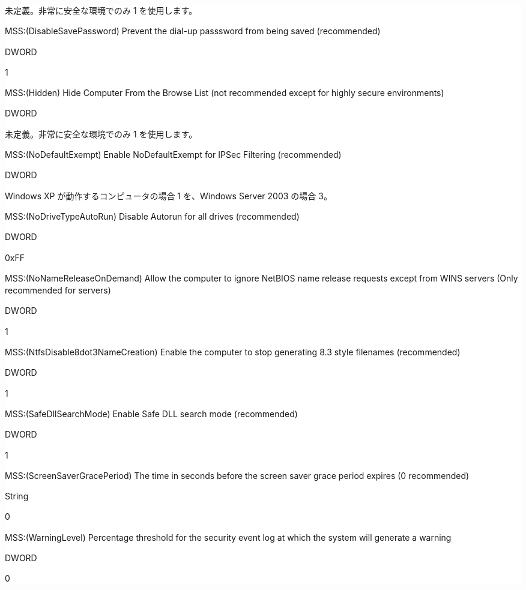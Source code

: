 <td style="border:1px solid black;"><p>未定義。非常に安全な環境でのみ 1 を使用します。</p></td>
</tr>  
<tr class="even">
<td style="border:1px solid black;"><p>MSS:(DisableSavePassword) Prevent the dial-up passsword from being saved (recommended)</p></td>
<td style="border:1px solid black;"><p>DWORD</p></td>
<td style="border:1px solid black;"><p>1</p></td>
</tr>  
<tr class="odd">
<td style="border:1px solid black;"><p>MSS:(Hidden) Hide Computer From the Browse List (not recommended except for highly secure environments)</p></td>
<td style="border:1px solid black;"><p>DWORD</p></td>
<td style="border:1px solid black;"><p>未定義。非常に安全な環境でのみ 1 を使用します。</p></td>
</tr>  
<tr class="even">
<td style="border:1px solid black;"><p>MSS:(NoDefaultExempt) Enable NoDefaultExempt for IPSec Filtering (recommended)</p></td>
<td style="border:1px solid black;"><p>DWORD</p></td>
<td style="border:1px solid black;"><p>Windows XP が動作するコンピュータの場合 1 を、Windows Server 2003 の場合 3。</p></td>
</tr>  
<tr class="odd">
<td style="border:1px solid black;"><p>MSS:(NoDriveTypeAutoRun) Disable Autorun for all drives (recommended)</p></td>
<td style="border:1px solid black;"><p>DWORD</p></td>
<td style="border:1px solid black;"><p>0xFF</p></td>
</tr>  
<tr class="even">
<td style="border:1px solid black;"><p>MSS:(NoNameReleaseOnDemand) Allow the computer to ignore NetBIOS name release requests except from WINS servers (Only recommended for servers)</p></td>
<td style="border:1px solid black;"><p>DWORD</p></td>
<td style="border:1px solid black;"><p>1</p></td>
</tr>  
<tr class="odd">
<td style="border:1px solid black;"><p>MSS:(NtfsDisable8dot3NameCreation) Enable the computer to stop generating 8.3 style filenames (recommended)</p></td>
<td style="border:1px solid black;"><p>DWORD</p></td>
<td style="border:1px solid black;"><p>1</p></td>
</tr>  
<tr class="even">
<td style="border:1px solid black;"><p>MSS:(SafeDllSearchMode) Enable Safe DLL search mode (recommended)</p></td>
<td style="border:1px solid black;"><p>DWORD</p></td>
<td style="border:1px solid black;"><p>1</p></td>
</tr>  
<tr class="odd">
<td style="border:1px solid black;"><p>MSS:(ScreenSaverGracePeriod) The time in seconds before the screen saver grace period expires (0 recommended)</p></td>
<td style="border:1px solid black;"><p>String</p></td>
<td style="border:1px solid black;"><p>0</p></td>
</tr>  
<tr class="even">
<td style="border:1px solid black;"><p>MSS:(WarningLevel) Percentage threshold for the security event log at which the system will generate a warning</p></td>
<td style="border:1px solid black;"><p>DWORD</p></td>
<td style="border:1px solid black;"><p>0</p></td>
</tr>  
</tbody>  
</table>
  